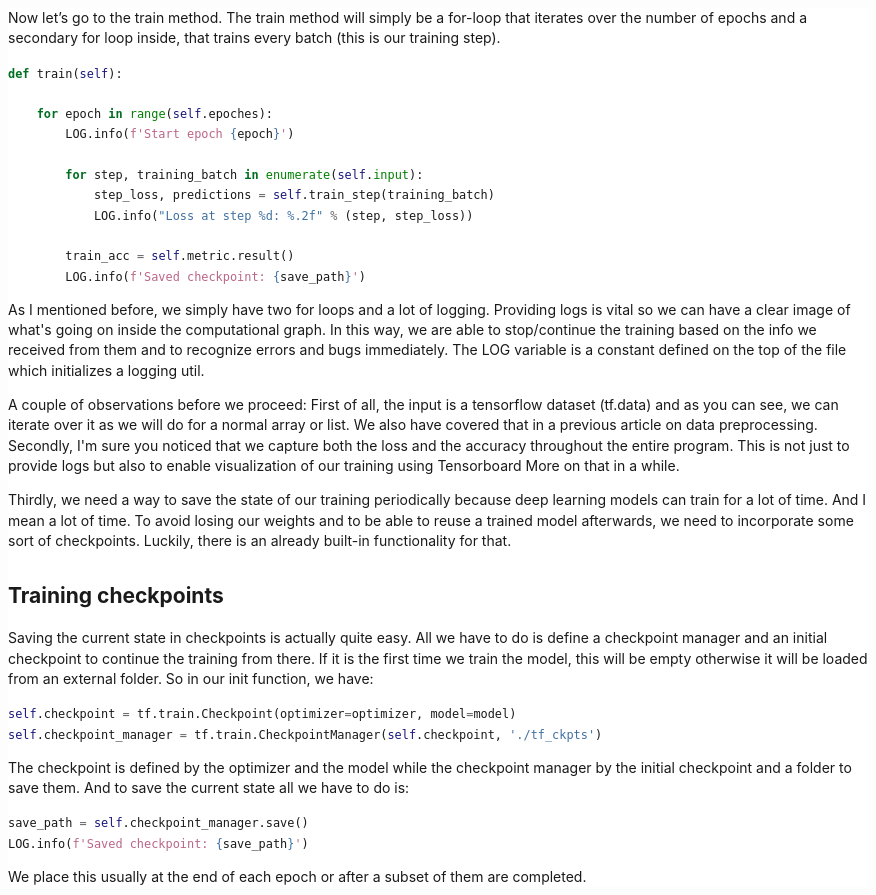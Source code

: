 
Now let’s go to the train method. The train method will simply be a for-loop that iterates over the number of epochs and a secondary for loop inside, that trains every batch (this is our training step).

```python
def train(self):

    for epoch in range(self.epoches):
        LOG.info(f'Start epoch {epoch}')

        for step, training_batch in enumerate(self.input):
            step_loss, predictions = self.train_step(training_batch)
            LOG.info("Loss at step %d: %.2f" % (step, step_loss))

        train_acc = self.metric.result()
        LOG.info(f'Saved checkpoint: {save_path}')
```

As I mentioned before, we simply have two for loops and a lot of logging. Providing logs is vital so we can have a clear image of what's going on inside the computational graph. In this way, we are able to stop/continue the training based on the info we received from them and to recognize errors and bugs immediately. The LOG variable is a constant defined on the top of the file which initializes a logging util.

A couple of observations before we proceed: First of all, the input is a tensorflow dataset (tf.data) and as you can see, we can iterate over it as we will do for a normal array or list. We also have covered that in a previous article on data preprocessing. Secondly, I'm sure you noticed that we capture both the loss and the accuracy throughout the entire program. This is not just to provide logs but also to enable visualization of our training using Tensorboard More on that in a while.

Thirdly, we need a way to save the state of our training periodically because deep learning models can train for a lot of time. And I mean a lot of time. To avoid losing our weights and to be able to reuse a trained model afterwards, we need to incorporate some sort of checkpoints. Luckily, there is an already built-in functionality for that.


## Training checkpoints
Saving the current state in checkpoints is actually quite easy. All we have to do is define a checkpoint manager and an initial checkpoint to continue the training from there. If it is the first time we train the model, this will be empty otherwise it will be loaded from an external folder. So in our init function, we have:

```python
self.checkpoint = tf.train.Checkpoint(optimizer=optimizer, model=model)
self.checkpoint_manager = tf.train.CheckpointManager(self.checkpoint, './tf_ckpts')
```
The checkpoint is defined by the optimizer and the model while the checkpoint manager by the initial checkpoint and a folder to save them. And to save the current state all we have to do is:

```python
save_path = self.checkpoint_manager.save()
LOG.info(f'Saved checkpoint: {save_path}')
```

We place this usually at the end of each epoch or after a subset of them are completed.
